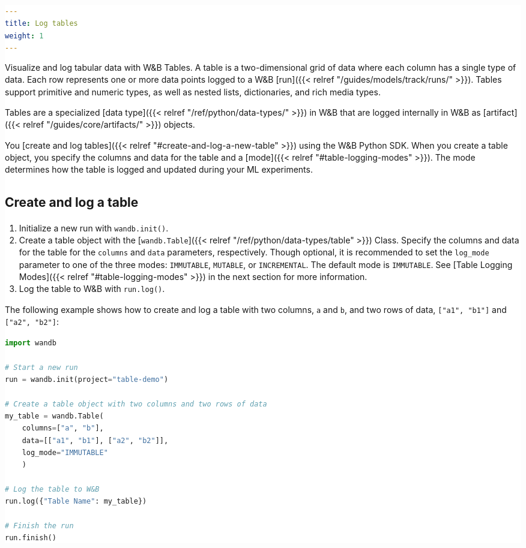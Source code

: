 ```yaml
---
title: Log tables
weight: 1
---
```


Visualize and log tabular data with W&B Tables. A table is a two-dimensional grid of data where each column has a single type of data. Each row represents one or more data points logged to a W&B [run]({{< relref "/guides/models/track/runs/" >}}). Tables support primitive and numeric types, as well as nested lists, dictionaries, and rich media types.

Tables are a specialized [data type]({{< relref "/ref/python/data-types/" >}}) in W&B that are logged internally in W&B as [artifact]({{< relref "/guides/core/artifacts/" >}}) objects.

You [create and log tables]({{< relref "#create-and-log-a-new-table" >}}) using the W&B Python SDK. When you create a table object, you specify the columns and data for the table and a [mode]({{< relref "#table-logging-modes" >}}). The mode determines how the table is logged and updated during your ML experiments.


## Create and log a table


1. Initialize a new run with `wandb.init()`. 
2. Create a table object with the [`wandb.Table`]({{< relref "/ref/python/data-types/table" >}}) Class. Specify the columns and data for the table for the `columns` and `data` parameters, respectively. Though optional, it is recommended to set the `log_mode` parameter to one of the three modes: `IMMUTABLE`, `MUTABLE`, or `INCREMENTAL`. The default mode is `IMMUTABLE`. See [Table Logging Modes]({{< relref "#table-logging-modes" >}}) in the next section for more information.
3. Log the table to W&B with `run.log()`.

The following example shows how to create and log a table with two columns, `a` and `b`, and two rows of data, `["a1", "b1"]` and `["a2", "b2"]`:

```python
import wandb

# Start a new run
run = wandb.init(project="table-demo")

# Create a table object with two columns and two rows of data
my_table = wandb.Table(
    columns=["a", "b"],
    data=[["a1", "b1"], ["a2", "b2"]],
    log_mode="IMMUTABLE"
    )

# Log the table to W&B
run.log({"Table Name": my_table})

# Finish the run
run.finish()
```
